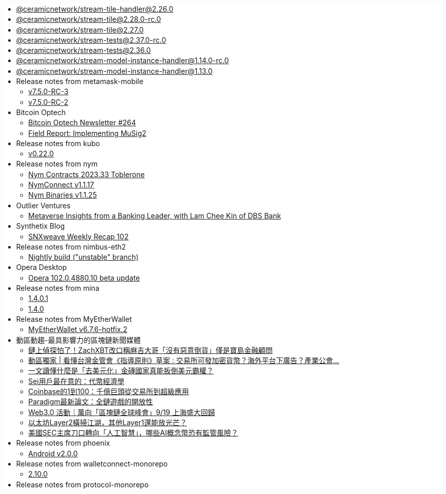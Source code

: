   - [@ceramicnetwork/stream-tile-handler@2.26.0](https://github.com/ceramicnetwork/js-ceramic/releases/tag/%40ceramicnetwork%2Fstream-tile-handler%402.26.0)
  - [@ceramicnetwork/stream-tile@2.28.0-rc.0](https://github.com/ceramicnetwork/js-ceramic/releases/tag/%40ceramicnetwork%2Fstream-tile%402.28.0-rc.0)
  - [@ceramicnetwork/stream-tile@2.27.0](https://github.com/ceramicnetwork/js-ceramic/releases/tag/%40ceramicnetwork%2Fstream-tile%402.27.0)
  - [@ceramicnetwork/stream-tests@2.37.0-rc.0](https://github.com/ceramicnetwork/js-ceramic/releases/tag/%40ceramicnetwork%2Fstream-tests%402.37.0-rc.0)
  - [@ceramicnetwork/stream-tests@2.36.0](https://github.com/ceramicnetwork/js-ceramic/releases/tag/%40ceramicnetwork%2Fstream-tests%402.36.0)
  - [@ceramicnetwork/stream-model-instance-handler@1.14.0-rc.0](https://github.com/ceramicnetwork/js-ceramic/releases/tag/%40ceramicnetwork%2Fstream-model-instance-handler%401.14.0-rc.0)
  - [@ceramicnetwork/stream-model-instance-handler@1.13.0](https://github.com/ceramicnetwork/js-ceramic/releases/tag/%40ceramicnetwork%2Fstream-model-instance-handler%401.13.0)
- Release notes from metamask-mobile
  - [v7.5.0-RC-3](https://github.com/MetaMask/metamask-mobile/releases/tag/v7.5.0-RC-3)
  - [v7.5.0-RC-2](https://github.com/MetaMask/metamask-mobile/releases/tag/v7.5.0-RC-2)
- Bitcoin Optech
  - [Bitcoin Optech Newsletter #264](https://bitcoinops.org/en/newsletters/2023/08/16/)
  - [Field Report: Implementing MuSig2](https://bitcoinops.org/en/bitgo-musig2/)
- Release notes from kubo
  - [v0.22.0](https://github.com/ipfs/kubo/releases/tag/v0.22.0)
- Release notes from nym
  - [Nym Contracts 2023.33 Toblerone](https://github.com/nymtech/nym/releases/tag/nym-contracts-2023.33-toblerone)
  - [NymConnect v1.1.17](https://github.com/nymtech/nym/releases/tag/nym-connect-v1.1.17)
  - [Nym Binaries v1.1.25](https://github.com/nymtech/nym/releases/tag/nym-binaries-v1.1.25)
- Outlier Ventures
  - [Metaverse Insights from a Banking Leader, with Lam Chee Kin of DBS Bank](https://outlierventures.io/article/metaverse-insights-from-a-banking-leader-with-lam-chee-kin-of-dbs-bank/)
- Synthetix Blog
  - [SNXweave Weekly Recap 102](https://blog.synthetix.io/snxweave-weekly-recap-102/)
- Release notes from nimbus-eth2
  - [Nightly build ("unstable" branch)](https://github.com/status-im/nimbus-eth2/releases/tag/nightly)
- Opera Desktop
  - [Opera 102.0.4880.10 beta update](https://blogs.opera.com/desktop/2023/08/opera-102-0-4880-10-beta-update/)
- Release notes from mina
  - [1.4.0.1](https://github.com/MinaProtocol/mina/releases/tag/1.4.0.1)
  - [1.4.0](https://github.com/MinaProtocol/mina/releases/tag/1.4.0)
- Release notes from MyEtherWallet
  - [MyEtherWallet v6.7.6-hotfix.2](https://github.com/MyEtherWallet/MyEtherWallet/releases/tag/v6.7.6-hotfix.2)
- 動區動趨-最具影響力的區塊鏈新聞媒體
  - [鏈上偵探怕了！ZachXBT改口稱麻吉大哥「沒有惡意倒貨」僅是寶島金融顧問](https://www.blocktempo.com/machibigbrother-retracted-the-lawsuit-because-zachxbt-has-updated-the-article/)
  - [動區獨家 | 看懂台灣金管會《指導原則》草案 : 交易所可發加密貨幣？海外平台下廣告？產業公會…](https://www.blocktempo.com/the-detail-of-taiwan-fsv-guide-for-crypto-cex/)
  - [一文讀懂什麼是「去美元化」金磚國家真能扳倒美元霸權？](https://www.blocktempo.com/what-is-de-dollarization/)
  - [Sei用戶最在意的：代幣經濟學](https://www.blocktempo.com/a-glance-at-sei-token-economics/)
  - [Coinbase的1到100：千億巨頭從交易所到超級應用](https://www.blocktempo.com/coinbase-from-exchange-to-super-app/)
  - [Paradigm最新論文：全鏈遊戲的開放性](https://www.blocktempo.com/open-issues-of-omni-chain-games/)
  - [Web3.0 活動｜萬向「區塊鏈全球峰會」9/19 上海盛大回歸](https://www.blocktempo.com/the-9th-blockchain-summit-return-on-september-19/)
  - [以太坊Layer2橫掃江湖，其他Layer1還能放光芒？](https://www.blocktempo.com/with-layer-2-do-market-still-need-layer-1/)
  - [美國SEC主席刀口轉向「人工智慧」，哪些AI概念幣恐有監管風險？](https://www.blocktempo.com/ai-tokens-may-risk-double-scrutiny/)
- Release notes from phoenix
  - [Android v2.0.0](https://github.com/ACINQ/phoenix/releases/tag/android-v2.0.0)
- Release notes from walletconnect-monorepo
  - [2.10.0](https://github.com/WalletConnect/walletconnect-monorepo/releases/tag/2.10.0)
- Release notes from protocol-monorepo
